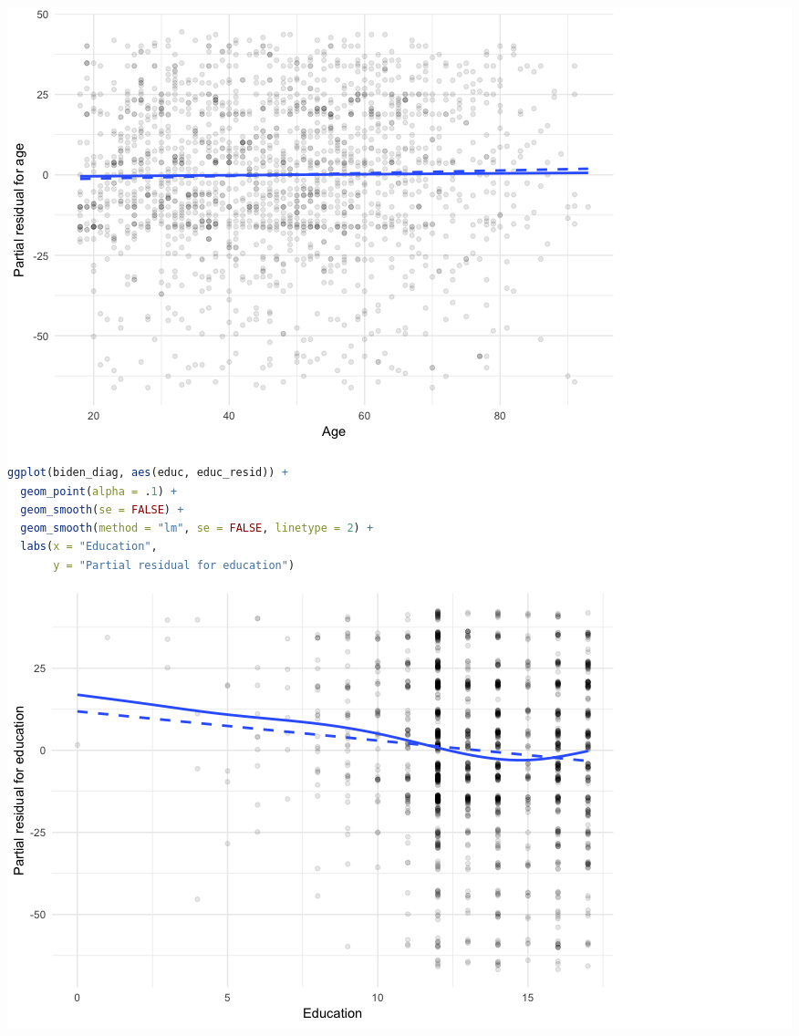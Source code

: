 ![](PS3_files/figure-markdown_github/Regression-4-1-1.png)

``` r
ggplot(biden_diag, aes(educ, educ_resid)) +
  geom_point(alpha = .1) +
  geom_smooth(se = FALSE) +
  geom_smooth(method = "lm", se = FALSE, linetype = 2) +
  labs(x = "Education",
       y = "Partial residual for education")
```

![](PS3_files/figure-markdown_github/Regression-4-1-2.png)
